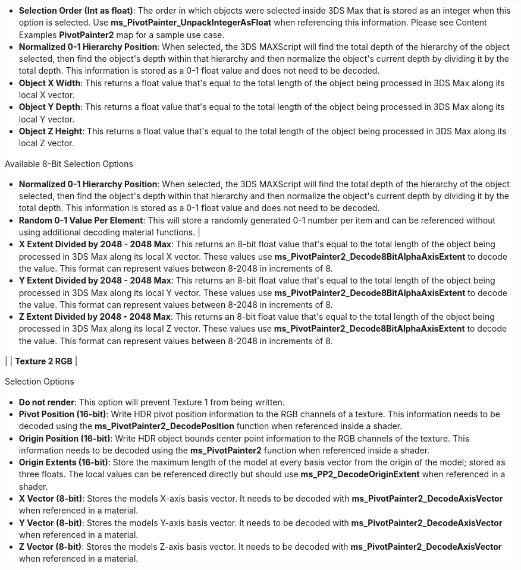 -   **Selection Order (Int as float)**: The order in which objects were selected inside 3DS Max that is stored as an integer when this option is selected. Use **ms\_PivotPainter\_UnpackIntegerAsFloat** when referencing this information. Please see Content Examples **PivotPainter2** map for a sample use case.
-   **Normalized 0-1 Hierarchy Position**: When selected, the 3DS MAXScript will find the total depth of the hierarchy of the object selected, then find the object's depth within that hierarchy and then normalize the object's current depth by dividing it by the total depth. This information is stored as a 0-1 float value and does not need to be decoded.
-   **Object X Width**: This returns a float value that's equal to the total length of the object being processed in 3DS Max along its local X vector.
-   **Object Y Depth**: This returns a float value that's equal to the total length of the object being processed in 3DS Max along its local Y vector.
-   **Object Z Height**: This returns a float value that's equal to the total length of the object being processed in 3DS Max along its local Z vector.

Available 8-Bit Selection Options

-   **Normalized 0-1 Hierarchy Position**: When selected, the 3DS MAXScript will find the total depth of the hierarchy of the object selected, then find the object's depth within that hierarchy and then normalize the object's current depth by dividing it by the total depth. This information is stored as a 0-1 float value and does not need to be decoded.
-   **Random 0-1 Value Per Element**: This will store a randomly generated 0-1 number per item and can be referenced without using additional decoding material functions. |
-   **X Extent Divided by 2048 - 2048 Max**: This returns an 8-bit float value that's equal to the total length of the object being processed in 3DS Max along its local X vector. These values use **ms\_PivotPainter2\_Decode8BitAlphaAxisExtent** to decode the value. This format can represent values between 8-2048 in increments of 8.
-   **Y Extent Divided by 2048 - 2048 Max**: This returns an 8-bit float value that's equal to the total length of the object being processed in 3DS Max along its local Y vector. These values use **ms\_PivotPainter2\_Decode8BitAlphaAxisExtent** to decode the value. This format can represent values between 8-2048 in increments of 8.
-   **Z Extent Divided by 2048 - 2048 Max**: This returns an 8-bit float value that's equal to the total length of the object being processed in 3DS Max along its local Z vector. These values use **ms\_PivotPainter2\_Decode8BitAlphaAxisExtent** to decode the value. This format can represent values between 8-2048 in increments of 8.



 |
| **Texture 2 RGB** | 

Selection Options

-   **Do not render**: This option will prevent Texture 1 from being written.
-   **Pivot Position (16-bit)**: Write HDR pivot position information to the RGB channels of a texture. This information needs to be decoded using the **ms\_PivotPainter2\_DecodePosition** function when referenced inside a shader.
-   **Origin Position (16-bit)**: Write HDR object bounds center point information to the RGB channels of the texture. This information needs to be decoded using the **ms\_PivotPainter2** function when referenced inside a shader.
-   **Origin Extents (16-bit)**: Store the maximum length of the model at every basis vector from the origin of the model; stored as three floats. The local values can be referenced directly but should use **ms\_PP2\_DecodeOriginExtent** when referenced in a shader.
-   **X Vector (8-bit)**: Stores the models X-axis basis vector. It needs to be decoded with **ms\_PivotPainter2\_DecodeAxisVector** when referenced in a material.
-   **Y Vector (8-bit)**: Stores the models Y-axis basis vector. It needs to be decoded with **ms\_PivotPainter2\_DecodeAxisVector** when referenced in a material.
-   **Z Vector (8-bit)**: Stores the models Z-axis basis vector. It needs to be decoded with **ms\_PivotPainter2\_DecodeAxisVector** when referenced in a material.
